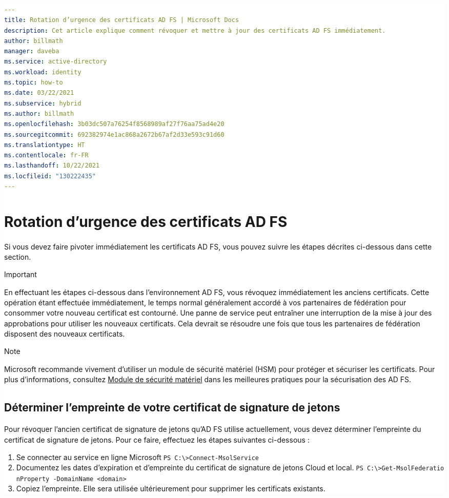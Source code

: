 ```yaml
---
title: Rotation d’urgence des certificats AD FS | Microsoft Docs
description: Cet article explique comment révoquer et mettre à jour des certificats AD FS immédiatement.
author: billmath
manager: daveba
ms.service: active-directory
ms.workload: identity
ms.topic: how-to
ms.date: 03/22/2021
ms.subservice: hybrid
ms.author: billmath
ms.openlocfilehash: 3b03dc507a76254f8568989af27f76aa75ad4e20
ms.sourcegitcommit: 692382974e1ac868a2672b67af2d33e593c91d60
ms.translationtype: HT
ms.contentlocale: fr-FR
ms.lasthandoff: 10/22/2021
ms.locfileid: "130222435"
---
```

# <a name="emergency-rotation-of-the-ad-fs-certificates"></a>Rotation d’urgence des certificats AD FS
Si vous devez faire pivoter immédiatement les certificats AD FS, vous pouvez suivre les étapes décrites ci-dessous dans cette section.

> [!IMPORTANT]
> En effectuant les étapes ci-dessous dans l’environnement AD FS, vous révoquez immédiatement les anciens certificats.  Cette opération étant effectuée immédiatement, le temps normal généralement accordé à vos partenaires de fédération pour consommer votre nouveau certificat est contourné. Une panne de service peut entraîner une interruption de la mise à jour des approbations pour utiliser les nouveaux certificats.  Cela devrait se résoudre une fois que tous les partenaires de fédération disposent des nouveaux certificats.

> [!NOTE]
> Microsoft recommande vivement d’utiliser un module de sécurité matériel (HSM) pour protéger et sécuriser les certificats.
> Pour plus d’informations, consultez [Module de sécurité matériel](/windows-server/identity/ad-fs/deployment/best-practices-securing-ad-fs#hardware-security-module-hsm) dans les meilleures pratiques pour la sécurisation des AD FS.

## <a name="determine-your-token-signing-certificate-thumbprint"></a>Déterminer l’empreinte de votre certificat de signature de jetons
Pour révoquer l’ancien certificat de signature de jetons qu’AD FS utilise actuellement, vous devez déterminer l’empreinte du certificat de signature de jetons.  Pour ce faire, effectuez les étapes suivantes ci-dessous :

 1.    Se connecter au service en ligne Microsoft `PS C:\>Connect-MsolService`
 2.    Documentez les dates d’expiration et d’empreinte du certificat de signature de jetons Cloud et local.
`PS C:\>Get-MsolFederationProperty -DomainName <domain>` 
 3.  Copiez l’empreinte.  Elle sera utilisée ultérieurement pour supprimer les certificats existants.

